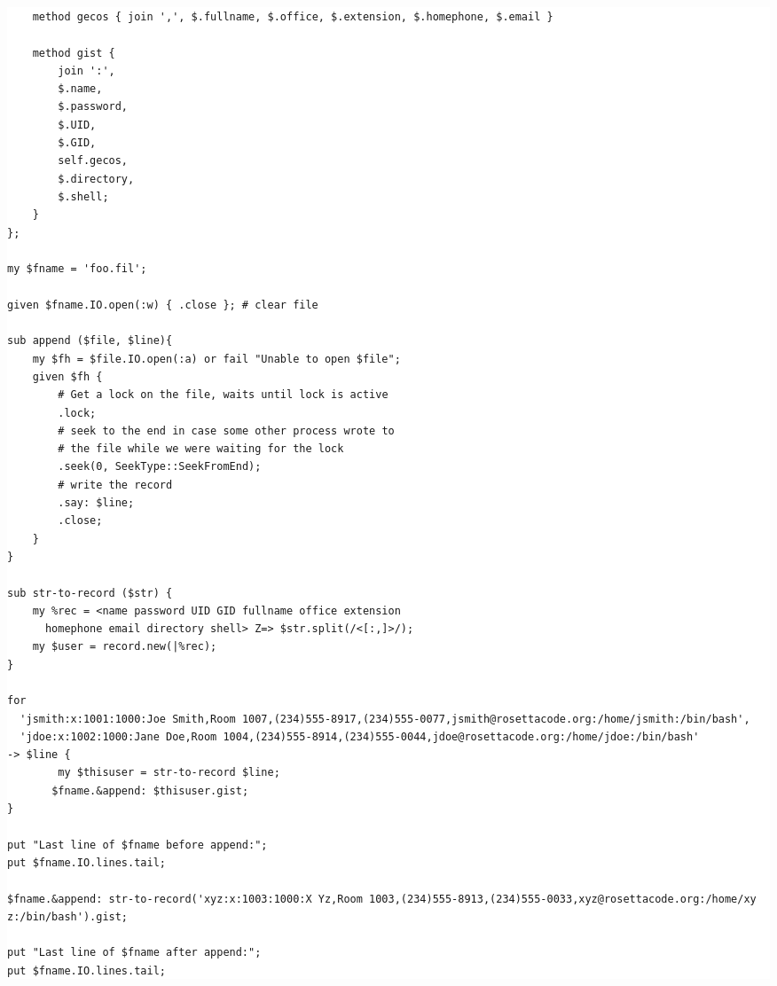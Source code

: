 ```perl6
    method gecos { join ',', $.fullname, $.office, $.extension, $.homephone, $.email }

    method gist {
        join ':',
        $.name,
        $.password,
        $.UID,
        $.GID,
        self.gecos,
        $.directory,
        $.shell;
    }
};

my $fname = 'foo.fil';

given $fname.IO.open(:w) { .close }; # clear file

sub append ($file, $line){
    my $fh = $file.IO.open(:a) or fail "Unable to open $file";
    given $fh {
        # Get a lock on the file, waits until lock is active
        .lock;
        # seek to the end in case some other process wrote to
        # the file while we were waiting for the lock
        .seek(0, SeekType::SeekFromEnd);
        # write the record
        .say: $line;
        .close;
    }
}

sub str-to-record ($str) {
    my %rec = <name password UID GID fullname office extension
      homephone email directory shell> Z=> $str.split(/<[:,]>/);
    my $user = record.new(|%rec);
}

for
  'jsmith:x:1001:1000:Joe Smith,Room 1007,(234)555-8917,(234)555-0077,jsmith@rosettacode.org:/home/jsmith:/bin/bash',
  'jdoe:x:1002:1000:Jane Doe,Room 1004,(234)555-8914,(234)555-0044,jdoe@rosettacode.org:/home/jdoe:/bin/bash'
-> $line {
        my $thisuser = str-to-record $line;
       $fname.&append: $thisuser.gist;
}

put "Last line of $fname before append:";
put $fname.IO.lines.tail;

$fname.&append: str-to-record('xyz:x:1003:1000:X Yz,Room 1003,(234)555-8913,(234)555-0033,xyz@rosettacode.org:/home/xyz:/bin/bash').gist;

put "Last line of $fname after append:";
put $fname.IO.lines.tail;

```
